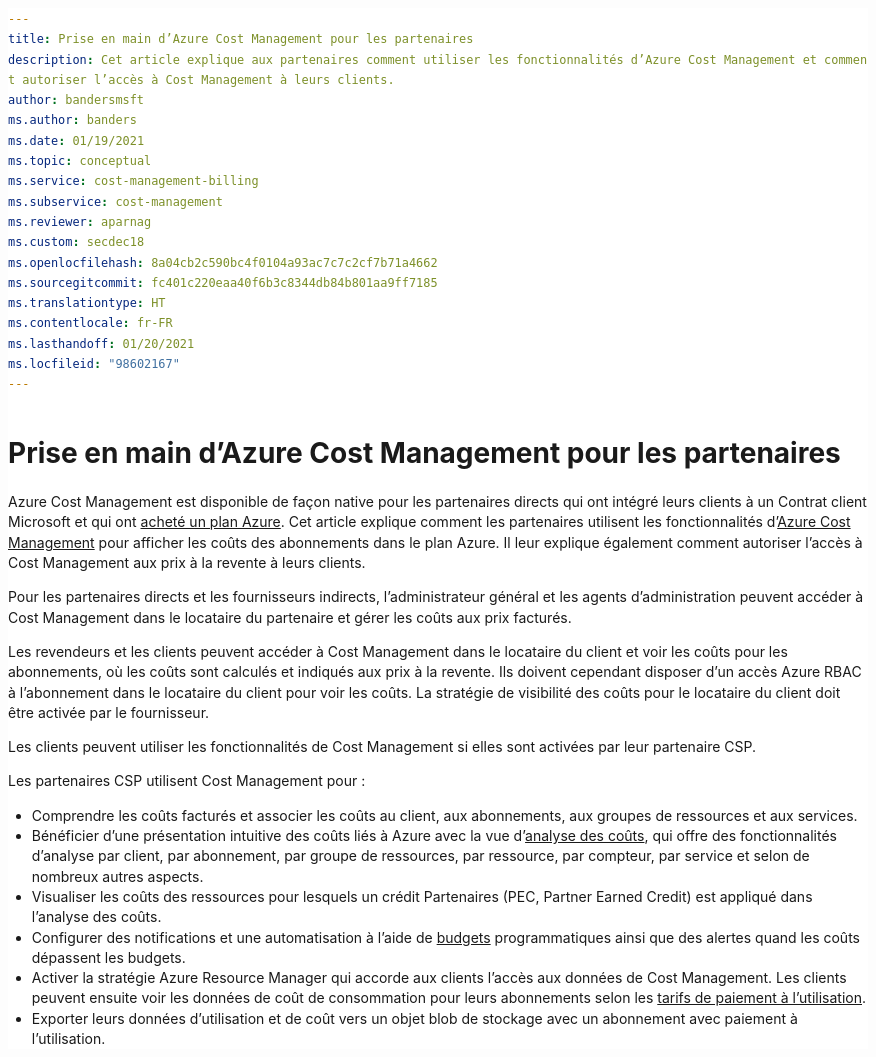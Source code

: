 ```yaml
---
title: Prise en main d’Azure Cost Management pour les partenaires
description: Cet article explique aux partenaires comment utiliser les fonctionnalités d’Azure Cost Management et comment autoriser l’accès à Cost Management à leurs clients.
author: bandersmsft
ms.author: banders
ms.date: 01/19/2021
ms.topic: conceptual
ms.service: cost-management-billing
ms.subservice: cost-management
ms.reviewer: aparnag
ms.custom: secdec18
ms.openlocfilehash: 8a04cb2c590bc4f0104a93ac7c7c2cf7b71a4662
ms.sourcegitcommit: fc401c220eaa40f6b3c8344db84b801aa9ff7185
ms.translationtype: HT
ms.contentlocale: fr-FR
ms.lasthandoff: 01/20/2021
ms.locfileid: "98602167"
---
```

# <a name="get-started-with-azure-cost-management-for-partners"></a>Prise en main d’Azure Cost Management pour les partenaires

Azure Cost Management est disponible de façon native pour les partenaires directs qui ont intégré leurs clients à un Contrat client Microsoft et qui ont [acheté un plan Azure](/partner-center/purchase-azure-plan). Cet article explique comment les partenaires utilisent les fonctionnalités d’[Azure Cost Management](../index.yml) pour afficher les coûts des abonnements dans le plan Azure. Il leur explique également comment autoriser l’accès à Cost Management aux prix à la revente à leurs clients.

Pour les partenaires directs et les fournisseurs indirects, l’administrateur général et les agents d’administration peuvent accéder à Cost Management dans le locataire du partenaire et gérer les coûts aux prix facturés.

Les revendeurs et les clients peuvent accéder à Cost Management dans le locataire du client et voir les coûts pour les abonnements, où les coûts sont calculés et indiqués aux prix à la revente. Ils doivent cependant disposer d’un accès Azure RBAC à l’abonnement dans le locataire du client pour voir les coûts. La stratégie de visibilité des coûts pour le locataire du client doit être activée par le fournisseur.

Les clients peuvent utiliser les fonctionnalités de Cost Management si elles sont activées par leur partenaire CSP.

Les partenaires CSP utilisent Cost Management pour :

- Comprendre les coûts facturés et associer les coûts au client, aux abonnements, aux groupes de ressources et aux services.
- Bénéficier d’une présentation intuitive des coûts liés à Azure avec la vue d’[analyse des coûts](quick-acm-cost-analysis.md), qui offre des fonctionnalités d’analyse par client, par abonnement, par groupe de ressources, par ressource, par compteur, par service et selon de nombreux autres aspects.
- Visualiser les coûts des ressources pour lesquels un crédit Partenaires (PEC, Partner Earned Credit) est appliqué dans l’analyse des coûts.
- Configurer des notifications et une automatisation à l’aide de [budgets](tutorial-acm-create-budgets.md) programmatiques ainsi que des alertes quand les coûts dépassent les budgets.
- Activer la stratégie Azure Resource Manager qui accorde aux clients l’accès aux données de Cost Management. Les clients peuvent ensuite voir les données de coût de consommation pour leurs abonnements selon les [tarifs de paiement à l’utilisation](https://azure.microsoft.com/pricing/calculator/).
- Exporter leurs données d’utilisation et de coût vers un objet blob de stockage avec un abonnement avec paiement à l’utilisation.
